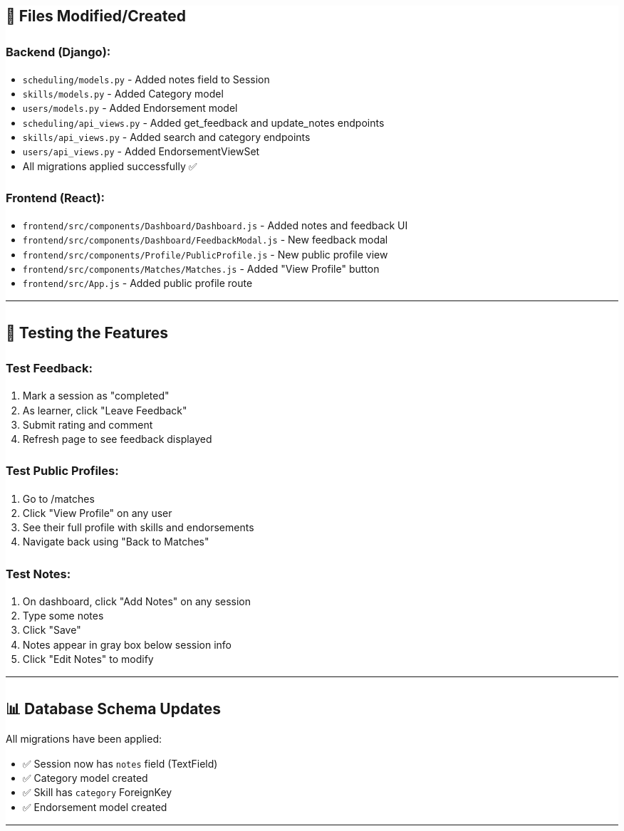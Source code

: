
## 📁 Files Modified/Created

### Backend (Django):
- `scheduling/models.py` - Added notes field to Session
- `skills/models.py` - Added Category model
- `users/models.py` - Added Endorsement model
- `scheduling/api_views.py` - Added get_feedback and update_notes endpoints
- `skills/api_views.py` - Added search and category endpoints
- `users/api_views.py` - Added EndorsementViewSet
- All migrations applied successfully ✅

### Frontend (React):
- `frontend/src/components/Dashboard/Dashboard.js` - Added notes and feedback UI
- `frontend/src/components/Dashboard/FeedbackModal.js` - New feedback modal
- `frontend/src/components/Profile/PublicProfile.js` - New public profile view
- `frontend/src/components/Matches/Matches.js` - Added "View Profile" button
- `frontend/src/App.js` - Added public profile route

---

## 🔧 Testing the Features

### Test Feedback:
1. Mark a session as "completed"
2. As learner, click "Leave Feedback"
3. Submit rating and comment
4. Refresh page to see feedback displayed

### Test Public Profiles:
1. Go to /matches
2. Click "View Profile" on any user
3. See their full profile with skills and endorsements
4. Navigate back using "Back to Matches"

### Test Notes:
1. On dashboard, click "Add Notes" on any session
2. Type some notes
3. Click "Save"
4. Notes appear in gray box below session info
5. Click "Edit Notes" to modify

---

## 📊 Database Schema Updates

All migrations have been applied:
- ✅ Session now has `notes` field (TextField)
- ✅ Category model created
- ✅ Skill has `category` ForeignKey
- ✅ Endorsement model created

---